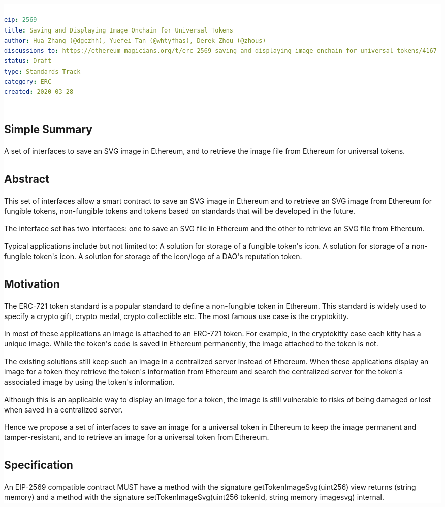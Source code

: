 ```yaml
---
eip: 2569
title: Saving and Displaying Image Onchain for Universal Tokens
author: Hua Zhang (@dgczhh), Yuefei Tan (@whtyfhas), Derek Zhou (@zhous)
discussions-to: https://ethereum-magicians.org/t/erc-2569-saving-and-displaying-image-onchain-for-universal-tokens/4167
status: Draft
type: Standards Track
category: ERC
created: 2020-03-28
---
```


## Simple Summary
A set of interfaces to save an SVG image in Ethereum, and to retrieve the image file from Ethereum for universal tokens. 

## Abstract
This set of interfaces allow a smart contract to save an SVG image in Ethereum and to retrieve an SVG image from Ethereum for fungible tokens, non-fungible tokens and tokens based on standards that will be developed in the future. 

The interface set has two interfaces: one to save an SVG file in Ethereum and the other to retrieve an SVG file from Ethereum. 

Typical applications include but not limited to:
A solution for storage of a fungible token's icon.
A solution for storage of a non-fungible token's icon.
A solution for storage of the icon/logo of a DAO's reputation token.

## Motivation
The ERC-721 token standard is a popular standard to define a non-fungible token in Ethereum. This standard is widely used to specify a crypto gift, crypto medal, crypto collectible etc. The most famous use case is the [cryptokitty](https://www.cryptokitties.co/). 

In most of these applications an image is attached to an ERC-721 token. For example, in the cryptokitty case each kitty has a unique image. While the token's code is saved in Ethereum permanently, the image attached to the token is not. 

The existing solutions still keep such an image in a centralized server instead of Ethereum. When these applications display an image for a token they retrieve the token's information from Ethereum and search the centralized server for the token's associated image by using the token's information.

Although this is an applicable way to display an image for a token, the image is still vulnerable to risks of being damaged or lost when saved in a centralized server.

Hence we propose a set of interfaces to save an image for a universal token in Ethereum to keep the image permanent and tamper-resistant, and to retrieve an image for a universal token from Ethereum. 

## Specification
An EIP-2569 compatible contract MUST have a method with the signature getTokenImageSvg(uint256) view returns (string memory) and a method with the signature setTokenImageSvg(uint256 tokenId, string memory imagesvg) internal. 
